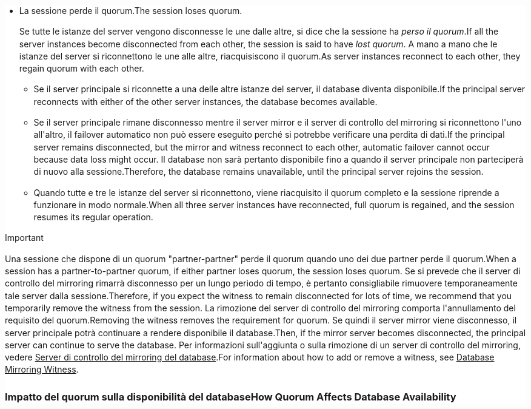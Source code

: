 -   <span data-ttu-id="c7c1d-152">La sessione perde il quorum.</span><span class="sxs-lookup"><span data-stu-id="c7c1d-152">The session loses quorum.</span></span>  
  
     <span data-ttu-id="c7c1d-153">Se tutte le istanze del server vengono disconnesse le une dalle altre, si dice che la sessione ha *perso il quorum*.</span><span class="sxs-lookup"><span data-stu-id="c7c1d-153">If all the server instances become disconnected from each other, the session is said to have *lost quorum*.</span></span> <span data-ttu-id="c7c1d-154">A mano a mano che le istanze del server si riconnettono le une alle altre, riacquisiscono il quorum.</span><span class="sxs-lookup"><span data-stu-id="c7c1d-154">As server instances reconnect to each other, they regain quorum with each other.</span></span>  
  
    -   <span data-ttu-id="c7c1d-155">Se il server principale si riconnette a una delle altre istanze del server, il database diventa disponibile.</span><span class="sxs-lookup"><span data-stu-id="c7c1d-155">If the principal server reconnects with either of the other server instances, the database becomes available.</span></span>  
  
    -   <span data-ttu-id="c7c1d-156">Se il server principale rimane disconnesso mentre il server mirror e il server di controllo del mirroring si riconnettono l'uno all'altro, il failover automatico non può essere eseguito perché si potrebbe verificare una perdita di dati.</span><span class="sxs-lookup"><span data-stu-id="c7c1d-156">If the principal server remains disconnected, but the mirror and witness reconnect to each other, automatic failover cannot occur because data loss might occur.</span></span> <span data-ttu-id="c7c1d-157">Il database non sarà pertanto disponibile fino a quando il server principale non parteciperà di nuovo alla sessione.</span><span class="sxs-lookup"><span data-stu-id="c7c1d-157">Therefore, the database remains unavailable, until the principal server rejoins the session.</span></span>  
  
    -   <span data-ttu-id="c7c1d-158">Quando tutte e tre le istanze del server si riconnettono, viene riacquisito il quorum completo e la sessione riprende a funzionare in modo normale.</span><span class="sxs-lookup"><span data-stu-id="c7c1d-158">When all three server instances have reconnected, full quorum is regained, and the session resumes its regular operation.</span></span>  
  
> [!IMPORTANT]  
>  <span data-ttu-id="c7c1d-159">Una sessione che dispone di un quorum "partner-partner" perde il quorum quando uno dei due partner perde il quorum.</span><span class="sxs-lookup"><span data-stu-id="c7c1d-159">When a session has a partner-to-partner quorum, if either partner loses quorum, the session loses quorum.</span></span> <span data-ttu-id="c7c1d-160">Se si prevede che il server di controllo del mirroring rimarrà disconnesso per un lungo periodo di tempo, è pertanto consigliabile rimuovere temporaneamente tale server dalla sessione.</span><span class="sxs-lookup"><span data-stu-id="c7c1d-160">Therefore, if you expect the witness to remain disconnected for lots of time, we recommend that you temporarily remove the witness from the session.</span></span> <span data-ttu-id="c7c1d-161">La rimozione del server di controllo del mirroring comporta l'annullamento del requisito del quorum.</span><span class="sxs-lookup"><span data-stu-id="c7c1d-161">Removing the witness removes the requirement for quorum.</span></span> <span data-ttu-id="c7c1d-162">Se quindi il server mirror viene disconnesso, il server principale potrà continuare a rendere disponibile il database.</span><span class="sxs-lookup"><span data-stu-id="c7c1d-162">Then, if the mirror server becomes disconnected, the principal server can continue to serve the database.</span></span> <span data-ttu-id="c7c1d-163">Per informazioni sull'aggiunta o sulla rimozione di un server di controllo del mirroring, vedere [Server di controllo del mirroring del database](database-mirroring-witness.md).</span><span class="sxs-lookup"><span data-stu-id="c7c1d-163">For information about how to add or remove a witness, see [Database Mirroring Witness](database-mirroring-witness.md).</span></span>  
  
### <a name="how-quorum-affects-database-availability"></a><span data-ttu-id="c7c1d-164">Impatto del quorum sulla disponibilità del database</span><span class="sxs-lookup"><span data-stu-id="c7c1d-164">How Quorum Affects Database Availability</span></span>  